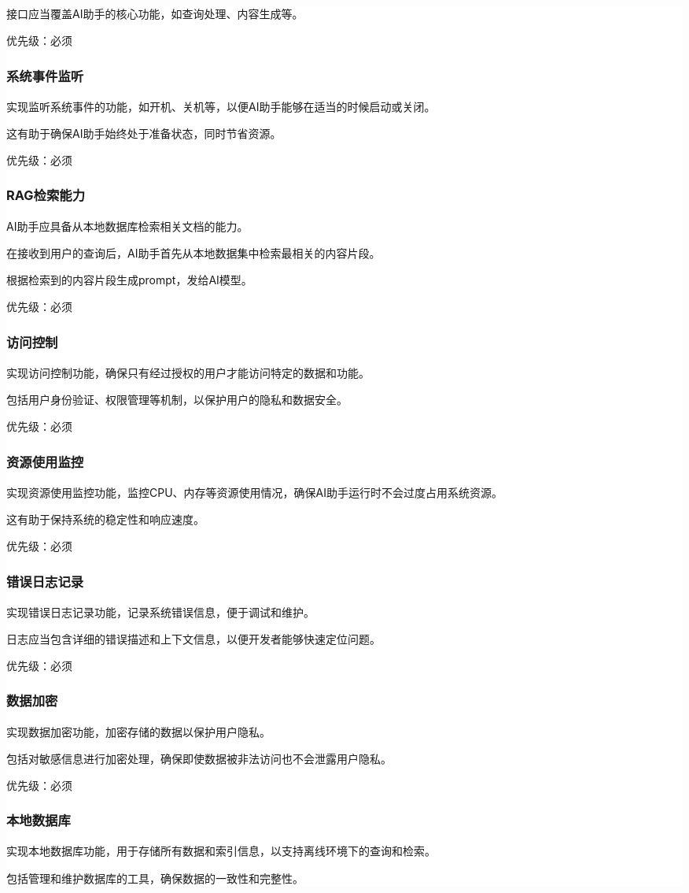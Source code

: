 接口应当覆盖AI助手的核心功能，如查询处理、内容生成等。

优先级：必须

### 系统事件监听

实现监听系统事件的功能，如开机、关机等，以便AI助手能够在适当的时候启动或关闭。

这有助于确保AI助手始终处于准备状态，同时节省资源。

优先级：必须

### RAG检索能力

AI助手应具备从本地数据库检索相关文档的能力。

在接收到用户的查询后，AI助手首先从本地数据集中检索最相关的内容片段。

根据检索到的内容片段生成prompt，发给AI模型。

优先级：必须

### 访问控制

实现访问控制功能，确保只有经过授权的用户才能访问特定的数据和功能。

包括用户身份验证、权限管理等机制，以保护用户的隐私和数据安全。

优先级：必须

### 资源使用监控

实现资源使用监控功能，监控CPU、内存等资源使用情况，确保AI助手运行时不会过度占用系统资源。

这有助于保持系统的稳定性和响应速度。

优先级：必须

### 错误日志记录

实现错误日志记录功能，记录系统错误信息，便于调试和维护。

日志应当包含详细的错误描述和上下文信息，以便开发者能够快速定位问题。

优先级：必须

### 数据加密

实现数据加密功能，加密存储的数据以保护用户隐私。

包括对敏感信息进行加密处理，确保即使数据被非法访问也不会泄露用户隐私。

优先级：必须

### 本地数据库

实现本地数据库功能，用于存储所有数据和索引信息，以支持离线环境下的查询和检索。

包括管理和维护数据库的工具，确保数据的一致性和完整性。
